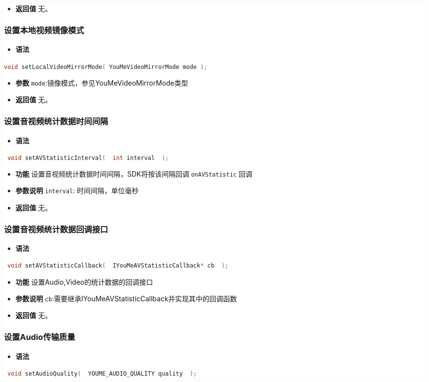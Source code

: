* **返回值**
无。


### 设置本地视频镜像模式

* **语法**

``` c++
void setLocalVideoMirrorMode( YouMeVideoMirrorMode mode );
```

* **参数**
`mode`:镜像模式，参见YouMeVideoMirrorMode类型

* **返回值**
无。

### 设置音视频统计数据时间间隔

* **语法**

``` c++
 void setAVStatisticInterval(  int interval  );
```

* **功能**
设置音视频统计数据时间间隔，SDK将按该间隔回调 `onAVStatistic` 回调

* **参数说明**
`interval`: 时间间隔，单位毫秒

* **返回值**
无。

### 设置音视频统计数据回调接口

* **语法**

``` c++
 void setAVStatisticCallback(  IYouMeAVStatisticCallback* cb  );
```

* **功能**
设置Audio,Video的统计数据的回调接口

* **参数说明**
`cb`:需要继承IYouMeAVStatisticCallback并实现其中的回调函数

* **返回值**
无。

### 设置Audio传输质量

* **语法**

``` c++
 void setAudioQuality(  YOUME_AUDIO_QUALITY quality  );
```

